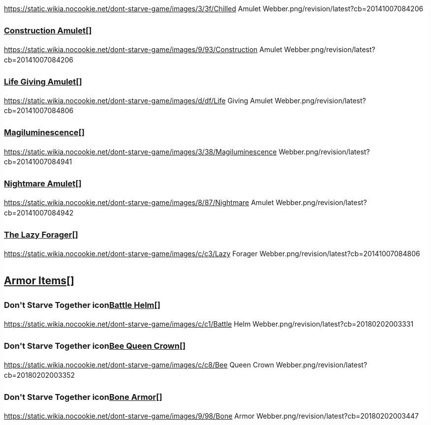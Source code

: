 https://static.wikia.nocookie.net/dont-starve-game/images/3/3f/Chilled Amulet Webber.png/revision/latest?cb=20141007084206

### [Construction Amulet](/wiki/Construction_Amulet "Construction Amulet")[]

https://static.wikia.nocookie.net/dont-starve-game/images/9/93/Construction Amulet Webber.png/revision/latest?cb=20141007084206

### [Life Giving Amulet](/wiki/Life_Giving_Amulet "Life Giving Amulet")[]

https://static.wikia.nocookie.net/dont-starve-game/images/d/df/Life Giving Amulet Webber.png/revision/latest?cb=20141007084806

### [Magiluminescence](/wiki/Magiluminescence "Magiluminescence")[]

https://static.wikia.nocookie.net/dont-starve-game/images/3/38/Magiluminescence Webber.png/revision/latest?cb=20141007084941

### [Nightmare Amulet](/wiki/Nightmare_Amulet "Nightmare Amulet")[]

https://static.wikia.nocookie.net/dont-starve-game/images/8/87/Nightmare Amulet Webber.png/revision/latest?cb=20141007084942

### [The Lazy Forager](/wiki/The_Lazy_Forager "The Lazy Forager")[]

https://static.wikia.nocookie.net/dont-starve-game/images/c/c3/Lazy Forager Webber.png/revision/latest?cb=20141007084806

## [Armor Items](/wiki/Armor "Armor")[]

### Don't Starve Together icon[Battle Helm](/wiki/Battle_Helm "Battle Helm")[]

https://static.wikia.nocookie.net/dont-starve-game/images/c/c1/Battle Helm Webber.png/revision/latest?cb=20180202003331

### Don't Starve Together icon[Bee Queen Crown](/wiki/Bee_Queen_Crown "Bee Queen Crown")[]

https://static.wikia.nocookie.net/dont-starve-game/images/c/c8/Bee Queen Crown Webber.png/revision/latest?cb=20180202003352

### Don't Starve Together icon[Bone Armor](/wiki/Bone_Armor "Bone Armor")[]

https://static.wikia.nocookie.net/dont-starve-game/images/9/98/Bone Armor Webber.png/revision/latest?cb=20180202003447
